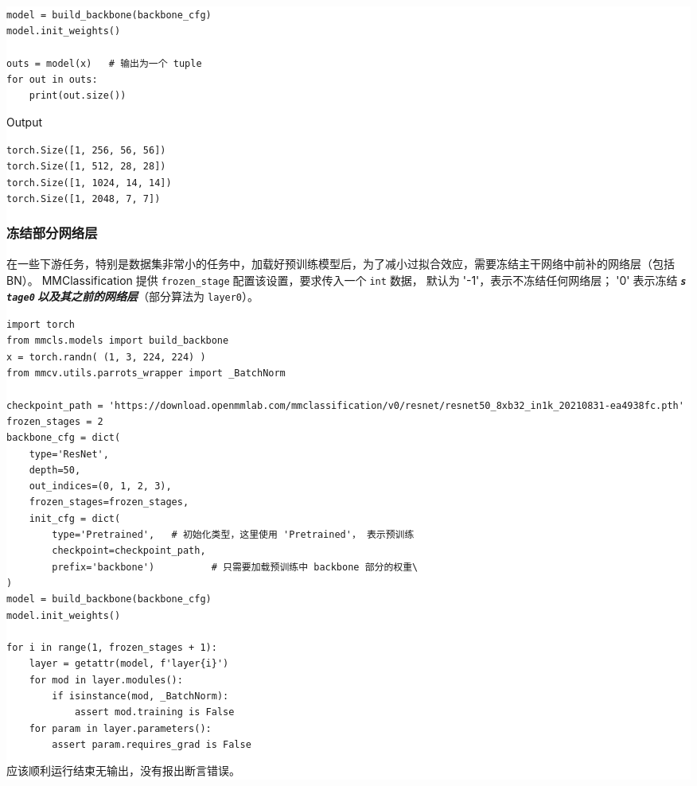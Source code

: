 ```
model = build_backbone(backbone_cfg)
model.init_weights()

outs = model(x)   # 输出为一个 tuple
for out in outs:
    print(out.size())
```

Output
```
torch.Size([1, 256, 56, 56])
torch.Size([1, 512, 28, 28])
torch.Size([1, 1024, 14, 14])
torch.Size([1, 2048, 7, 7])
```

### 冻结部分网络层

在一些下游任务，特别是数据集非常小的任务中，加载好预训练模型后，为了减小过拟合效应，需要冻结主干网络中前补的网络层（包括BN）。 MMClassification 提供 `frozen_stage` 配置该设置，要求传入一个 `int` 数据， 默认为 '-1'，表示不冻结任何网络层； '0' 表示冻结 ***`stage0` 以及其之前的网络层***（部分算法为 `layer0`）。

```
import torch
from mmcls.models import build_backbone
x = torch.randn( (1, 3, 224, 224) )
from mmcv.utils.parrots_wrapper import _BatchNorm

checkpoint_path = 'https://download.openmmlab.com/mmclassification/v0/resnet/resnet50_8xb32_in1k_20210831-ea4938fc.pth'
frozen_stages = 2
backbone_cfg = dict(
    type='ResNet',
    depth=50,
    out_indices=(0, 1, 2, 3),
    frozen_stages=frozen_stages,
    init_cfg = dict(
        type='Pretrained',   # 初始化类型，这里使用 'Pretrained'， 表示预训练
        checkpoint=checkpoint_path,
        prefix='backbone')          # 只需要加载预训练中 backbone 部分的权重\
)
model = build_backbone(backbone_cfg)
model.init_weights()

for i in range(1, frozen_stages + 1):
    layer = getattr(model, f'layer{i}')
    for mod in layer.modules():
        if isinstance(mod, _BatchNorm):
            assert mod.training is False
    for param in layer.parameters():
        assert param.requires_grad is False
```

应该顺利运行结束无输出，没有报出断言错误。

